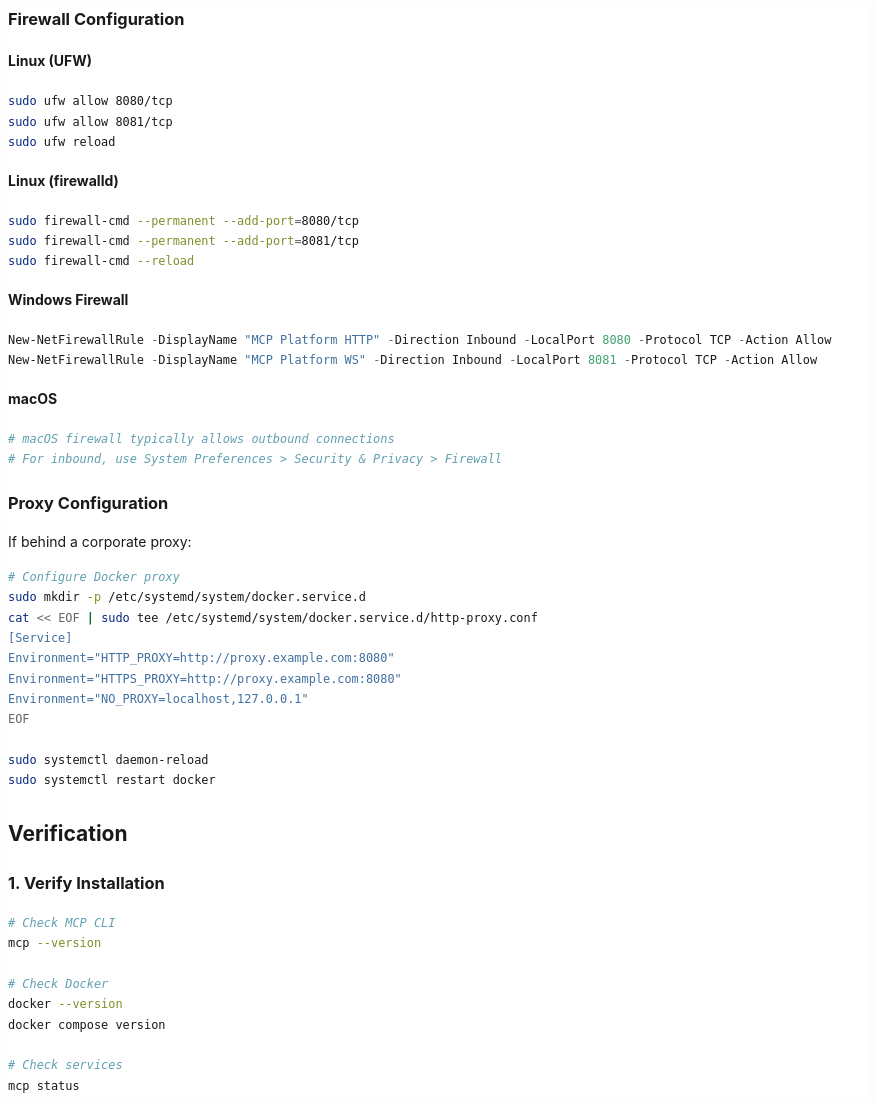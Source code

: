 ### Firewall Configuration

#### Linux (UFW)
```bash
sudo ufw allow 8080/tcp
sudo ufw allow 8081/tcp
sudo ufw reload
```

#### Linux (firewalld)
```bash
sudo firewall-cmd --permanent --add-port=8080/tcp
sudo firewall-cmd --permanent --add-port=8081/tcp
sudo firewall-cmd --reload
```

#### Windows Firewall
```powershell
New-NetFirewallRule -DisplayName "MCP Platform HTTP" -Direction Inbound -LocalPort 8080 -Protocol TCP -Action Allow
New-NetFirewallRule -DisplayName "MCP Platform WS" -Direction Inbound -LocalPort 8081 -Protocol TCP -Action Allow
```

#### macOS
```bash
# macOS firewall typically allows outbound connections
# For inbound, use System Preferences > Security & Privacy > Firewall
```

### Proxy Configuration

If behind a corporate proxy:

```bash
# Configure Docker proxy
sudo mkdir -p /etc/systemd/system/docker.service.d
cat << EOF | sudo tee /etc/systemd/system/docker.service.d/http-proxy.conf
[Service]
Environment="HTTP_PROXY=http://proxy.example.com:8080"
Environment="HTTPS_PROXY=http://proxy.example.com:8080"
Environment="NO_PROXY=localhost,127.0.0.1"
EOF

sudo systemctl daemon-reload
sudo systemctl restart docker
```

## Verification

### 1. Verify Installation

```bash
# Check MCP CLI
mcp --version

# Check Docker
docker --version
docker compose version

# Check services
mcp status
```
